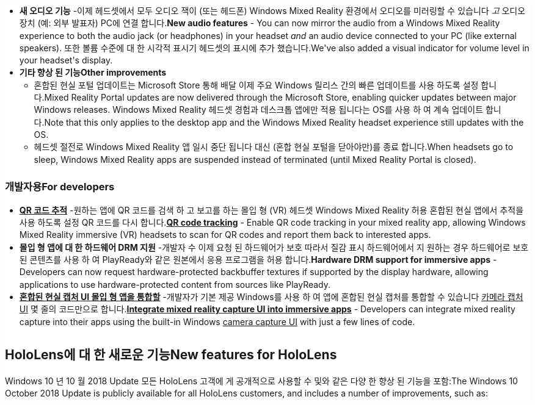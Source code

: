 * <span data-ttu-id="f1ab4-126">**새 오디오 기능** -이제 헤드셋에서 모두 오디오 잭이 (또는 헤드폰) Windows Mixed Reality 환경에서 오디오를 미러링할 수 있습니다 *고* 오디오 장치 (예: 외부 발표자) PC에 연결 합니다.</span><span class="sxs-lookup"><span data-stu-id="f1ab4-126">**New audio features** - You can now mirror the audio from a Windows Mixed Reality experience to both the audio jack (or headphones) in your headset *and* an audio device connected to your PC (like external speakers).</span></span> <span data-ttu-id="f1ab4-127">또한 볼륨 수준에 대 한 시각적 표시기 헤드셋의 표시에 추가 했습니다.</span><span class="sxs-lookup"><span data-stu-id="f1ab4-127">We've also added a visual indicator for volume level in your headset's display.</span></span>
* <span data-ttu-id="f1ab4-128">**기타 향상 된 기능**</span><span class="sxs-lookup"><span data-stu-id="f1ab4-128">**Other improvements**</span></span>
    * <span data-ttu-id="f1ab4-129">혼합된 현실 포털 업데이트는 Microsoft Store 통해 배달 이제 주요 Windows 릴리스 간의 빠른 업데이트를 사용 하도록 설정 합니다.</span><span class="sxs-lookup"><span data-stu-id="f1ab4-129">Mixed Reality Portal updates are now delivered through the Microsoft Store, enabling quicker updates between major Windows releases.</span></span> <span data-ttu-id="f1ab4-130">Windows Mixed Reality 헤드셋 경험과 데스크톱 앱에만 적용 됩니다는 OS를 사용 하 여 계속 업데이트 합니다.</span><span class="sxs-lookup"><span data-stu-id="f1ab4-130">Note that this only applies to the desktop app and the Windows Mixed Reality headset experience still updates with the OS.</span></span> 
    * <span data-ttu-id="f1ab4-131">헤드셋 절전로 Windows Mixed Reality 앱 일시 중단 됩니다 대신 (혼합 현실 포털을 닫아야만)를 종료 합니다.</span><span class="sxs-lookup"><span data-stu-id="f1ab4-131">When headsets go to sleep, Windows Mixed Reality apps are suspended instead of terminated (until Mixed Reality Portal is closed).</span></span>
    
### <a name="for-developers"></a><span data-ttu-id="f1ab4-132">개발자용</span><span class="sxs-lookup"><span data-stu-id="f1ab4-132">For developers</span></span>

* <span data-ttu-id="f1ab4-133">**[QR 코드 추적](qr-code-tracking.md)**  -원하는 앱에 QR 코드를 검색 하 고 보고를 하는 몰입 형 (VR) 헤드셋 Windows Mixed Reality 허용 혼합된 현실 앱에서 추적을 사용 하도록 설정 QR 코드를 다시 합니다.</span><span class="sxs-lookup"><span data-stu-id="f1ab4-133">**[QR code tracking](qr-code-tracking.md)** - Enable QR code tracking in your mixed reality app, allowing Windows Mixed Reality immersive (VR) headsets to scan for QR codes and report them back to interested apps.</span></span>
* <span data-ttu-id="f1ab4-134">**몰입 형 앱에 대 한 하드웨어 DRM 지원** -개발자 수 이제 요청 된 하드웨어가 보호 따라서 질감 표시 하드웨어에서 지 원하는 경우 하드웨어로 보호 된 콘텐츠를 사용 하 여 PlayReady와 같은 원본에서 응용 프로그램을 허용 합니다.</span><span class="sxs-lookup"><span data-stu-id="f1ab4-134">**Hardware DRM support for immersive apps** - Developers can now request hardware-protected backbuffer textures if supported by the display hardware, allowing applications to use hardware-protected content from sources like PlayReady.</span></span>
* <span data-ttu-id="f1ab4-135">**[혼합된 현실 캡처 UI 몰입 형 앱을 통합할](mixed-reality-capture-for-developers.md#integrating-mrc-functionality-from-within-your-app)**  -개발자가 기본 제공 Windows를 사용 하 여 앱에 혼합된 현실 캡처를 통합할 수 있습니다 [카메라 캡처 UI](https://docs.microsoft.com/windows/uwp/audio-video-camera/capture-photos-and-video-with-cameracaptureui) 몇 줄의 코드만으로 합니다.</span><span class="sxs-lookup"><span data-stu-id="f1ab4-135">**[Integrate mixed reality capture UI into immersive apps](mixed-reality-capture-for-developers.md#integrating-mrc-functionality-from-within-your-app)** - Developers can integrate mixed reality capture into their apps using the built-in Windows [camera capture UI](https://docs.microsoft.com/windows/uwp/audio-video-camera/capture-photos-and-video-with-cameracaptureui) with just a few lines of code.</span></span>

## <a name="new-features-for-hololens"></a><span data-ttu-id="f1ab4-136">HoloLens에 대 한 새로운 기능</span><span class="sxs-lookup"><span data-stu-id="f1ab4-136">New features for HoloLens</span></span>

<span data-ttu-id="f1ab4-137">Windows 10 년 10 월 2018 Update 모든 HoloLens 고객에 게 공개적으로 사용할 수 및와 같은 다양 한 향상 된 기능을 포함:</span><span class="sxs-lookup"><span data-stu-id="f1ab4-137">The Windows 10 October 2018 Update is publicly available for all HoloLens customers, and includes a number of improvements, such as:</span></span>
